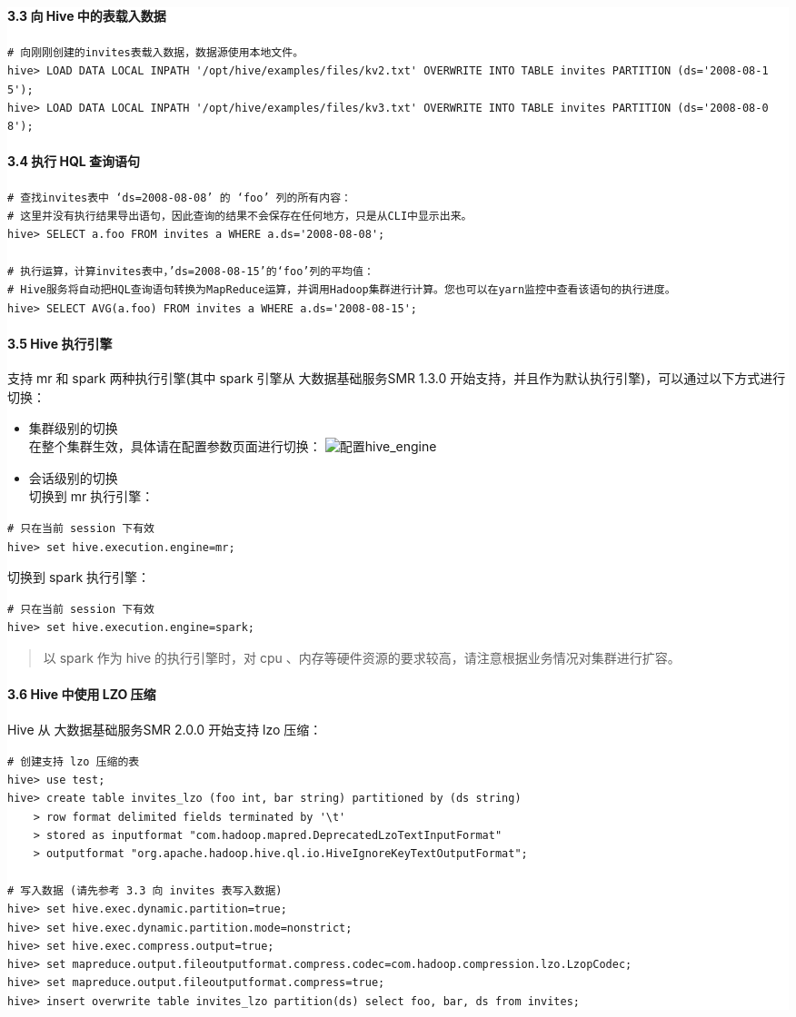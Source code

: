 #### 3.3 向 Hive 中的表载入数据

```shell
# 向刚刚创建的invites表载入数据，数据源使用本地文件。
hive> LOAD DATA LOCAL INPATH '/opt/hive/examples/files/kv2.txt' OVERWRITE INTO TABLE invites PARTITION (ds='2008-08-15');
hive> LOAD DATA LOCAL INPATH '/opt/hive/examples/files/kv3.txt' OVERWRITE INTO TABLE invites PARTITION (ds='2008-08-08');
```

#### 3.4 执行 HQL 查询语句

```shell
# 查找invites表中 ‘ds=2008-08-08’ 的 ‘foo’ 列的所有内容：
# 这里并没有执行结果导出语句，因此查询的结果不会保存在任何地方，只是从CLI中显示出来。
hive> SELECT a.foo FROM invites a WHERE a.ds='2008-08-08';

# 执行运算，计算invites表中，’ds=2008-08-15’的‘foo’列的平均值：
# Hive服务将自动把HQL查询语句转换为MapReduce运算，并调用Hadoop集群进行计算。您也可以在yarn监控中查看该语句的执行进度。
hive> SELECT AVG(a.foo) FROM invites a WHERE a.ds='2008-08-15';
```

#### 3.5 Hive 执行引擎
支持 mr 和 spark 两种执行引擎(其中 spark 引擎从 大数据基础服务SMR 1.3.0 开始支持，并且作为默认执行引擎)，可以通过以下方式进行切换：
- 集群级别的切换  
在整个集群生效，具体请在配置参数页面进行切换：
![配置hive_engine](../hive_engine_switch.png)

- 会话级别的切换  
切换到 mr 执行引擎：
```shell
# 只在当前 session 下有效
hive> set hive.execution.engine=mr;
```
切换到 spark 执行引擎：
```shell
# 只在当前 session 下有效
hive> set hive.execution.engine=spark;
```
>以 spark 作为 hive 的执行引擎时，对 cpu 、内存等硬件资源的要求较高，请注意根据业务情况对集群进行扩容。

#### 3.6 Hive 中使用 LZO 压缩
Hive 从 大数据基础服务SMR 2.0.0 开始支持 lzo 压缩：
```shell
# 创建支持 lzo 压缩的表
hive> use test;
hive> create table invites_lzo (foo int, bar string) partitioned by (ds string) 
    > row format delimited fields terminated by '\t' 
    > stored as inputformat "com.hadoop.mapred.DeprecatedLzoTextInputFormat" 
    > outputformat "org.apache.hadoop.hive.ql.io.HiveIgnoreKeyTextOutputFormat";

# 写入数据 (请先参考 3.3 向 invites 表写入数据)
hive> set hive.exec.dynamic.partition=true;
hive> set hive.exec.dynamic.partition.mode=nonstrict;
hive> set hive.exec.compress.output=true;
hive> set mapreduce.output.fileoutputformat.compress.codec=com.hadoop.compression.lzo.LzopCodec;
hive> set mapreduce.output.fileoutputformat.compress=true;
hive> insert overwrite table invites_lzo partition(ds) select foo, bar, ds from invites;
```
